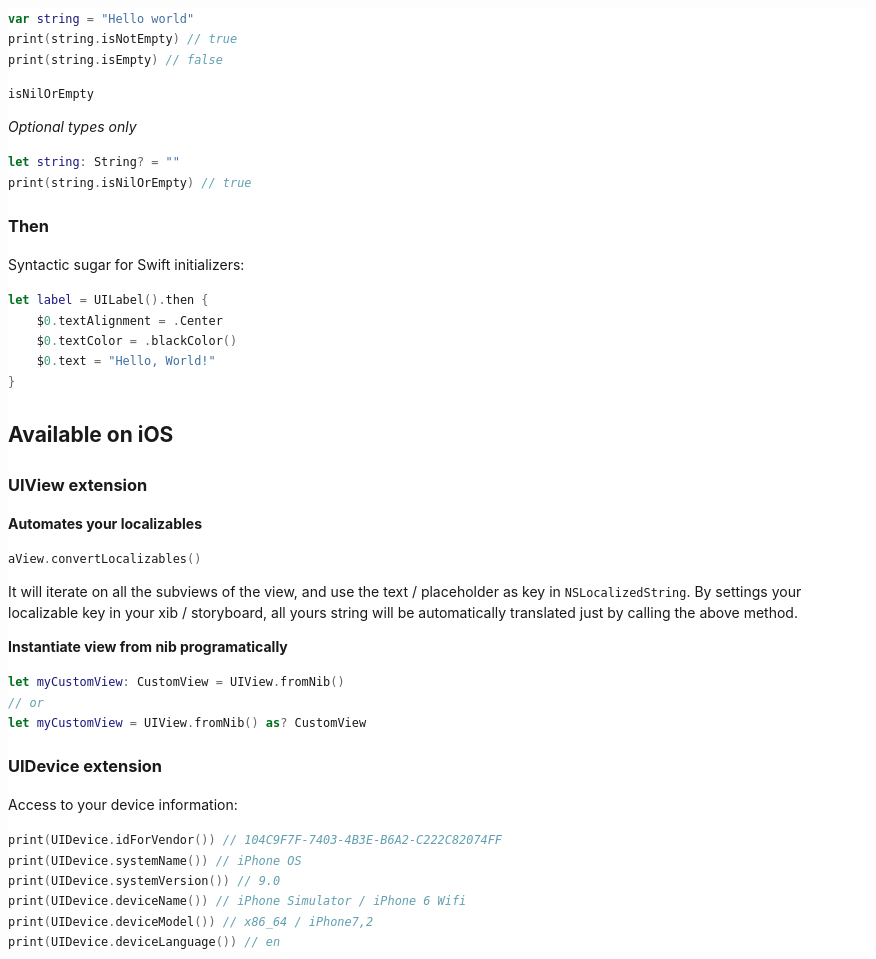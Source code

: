 ```swift
var string = "Hello world"
print(string.isNotEmpty) // true
print(string.isEmpty) // false
```

`isNilOrEmpty`

*Optional types only*

```swift
let string: String? = ""
print(string.isNilOrEmpty) // true
```

### Then

Syntactic sugar for Swift initializers:

```swift
let label = UILabel().then {
    $0.textAlignment = .Center
    $0.textColor = .blackColor()
    $0.text = "Hello, World!"
}
```

## Available on iOS

### UIView extension

**Automates your localizables**

```swift
aView.convertLocalizables()
```

It will iterate on all the subviews of the view, and use the text / placeholder as key in `NSLocalizedString`.
By settings your localizable key in your xib / storyboard, all yours string will be automatically translated just by calling the above method.

**Instantiate view from nib programatically**

```swift
let myCustomView: CustomView = UIView.fromNib()
// or
let myCustomView = UIView.fromNib() as? CustomView
```
### UIDevice extension

Access to your device information:

``` swift
print(UIDevice.idForVendor()) // 104C9F7F-7403-4B3E-B6A2-C222C82074FF
print(UIDevice.systemName()) // iPhone OS
print(UIDevice.systemVersion()) // 9.0
print(UIDevice.deviceName()) // iPhone Simulator / iPhone 6 Wifi
print(UIDevice.deviceModel()) // x86_64 / iPhone7,2
print(UIDevice.deviceLanguage()) // en
```
